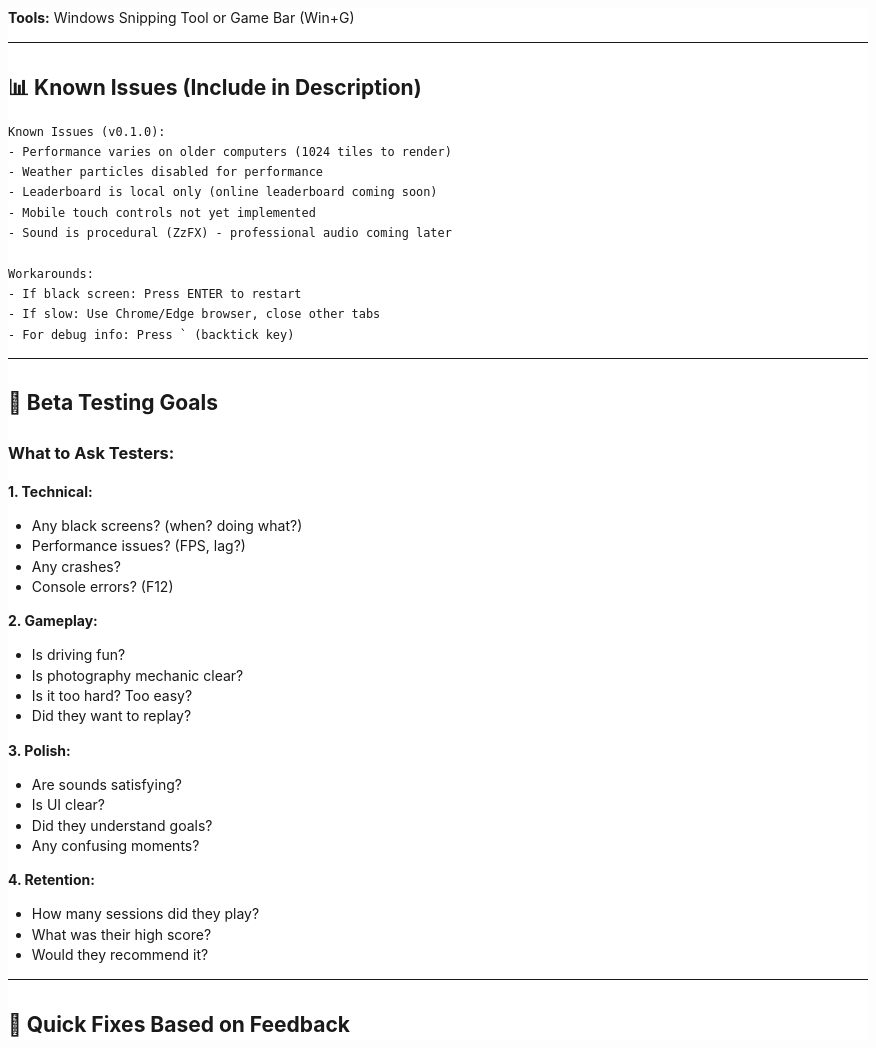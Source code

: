 **Tools:** Windows Snipping Tool or Game Bar (Win+G)

---

## 📊 Known Issues (Include in Description)

```
Known Issues (v0.1.0):
- Performance varies on older computers (1024 tiles to render)
- Weather particles disabled for performance
- Leaderboard is local only (online leaderboard coming soon)
- Mobile touch controls not yet implemented
- Sound is procedural (ZzFX) - professional audio coming later

Workarounds:
- If black screen: Press ENTER to restart
- If slow: Use Chrome/Edge browser, close other tabs
- For debug info: Press ` (backtick key)
```

---

## 🎯 Beta Testing Goals

### **What to Ask Testers:**

**1. Technical:**
- Any black screens? (when? doing what?)
- Performance issues? (FPS, lag?)
- Any crashes?
- Console errors? (F12)

**2. Gameplay:**
- Is driving fun?
- Is photography mechanic clear?
- Is it too hard? Too easy?
- Did they want to replay?

**3. Polish:**
- Are sounds satisfying?
- Is UI clear?
- Did they understand goals?
- Any confusing moments?

**4. Retention:**
- How many sessions did they play?
- What was their high score?
- Would they recommend it?

---

## 🔧 Quick Fixes Based on Feedback
